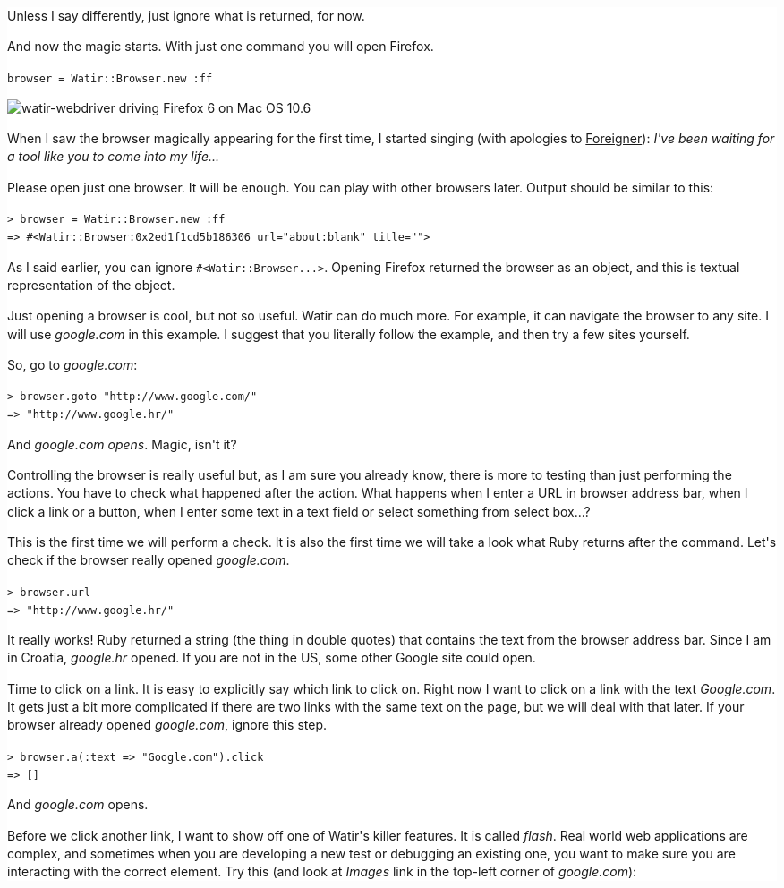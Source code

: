 Unless I say differently, just ignore what is returned, for now.

And now the magic starts. With just one command you will open Firefox.

    browser = Watir::Browser.new :ff

![watir-webdriver driving Firefox 6 on Mac OS 10.6](https://raw.github.com/watir/watirbook/master/images/watir-in-five-minutes/webdriver-firefox.png)

When I saw the browser magically appearing for the first time, I started singing (with apologies to [Foreigner](http://www.youtube.com/watch?v=BrzzR-3PPqw)): *I've been waiting for a tool like you to come into my life...*

Please open just one browser. It will be enough. You can play with other browsers later.
 Output should be similar to this:

    > browser = Watir::Browser.new :ff
    => #<Watir::Browser:0x2ed1f1cd5b186306 url="about:blank" title="">

As I said earlier, you can ignore `#<Watir::Browser...>`. Opening Firefox returned the browser as an object, and this is textual representation of the object.

Just opening a browser is cool, but not so useful. Watir can do much more. For example, it can navigate the browser to any site. I will use *google.com* in this example. I suggest that you literally follow the example, and then try a few sites yourself.

So, go to *google.com*:

    > browser.goto "http://www.google.com/"
    => "http://www.google.hr/"

And *google.com opens*. Magic, isn't it?

Controlling the browser is really useful but, as I am sure you already know, there is more to testing than just performing the actions. You have to check what happened after the action. What happens when I enter a URL in browser address bar, when I click a link or a button, when I enter some text in a text field or select something from select box...?

This is the first time we will perform a check. It is also the first time we will take a look what Ruby returns after the command. Let's check if the browser really opened *google.com*.

    > browser.url
    => "http://www.google.hr/"

It really works! Ruby returned a string (the thing in double quotes) that contains the text from the browser address bar. Since I am in Croatia, *google.hr* opened. If you are not in the US, some other Google site could open.

Time to click on a link. It is easy to explicitly say which link to click on. Right now I want to click on a link with the text *Google.com*. It gets just a bit more complicated if there are two links with the same text on the page, but we will deal with that later. If your browser already opened *google.com*, ignore this step.

    > browser.a(:text => "Google.com").click
    => []

And *google.com* opens.

Before we click another link, I want to show off one of Watir's killer features. It is called *flash*. Real world web applications are complex, and sometimes when you are developing a new test or debugging an existing one, you want to make sure you are interacting with the correct element. Try this (and look at *Images* link in the top-left corner of *google.com*):
